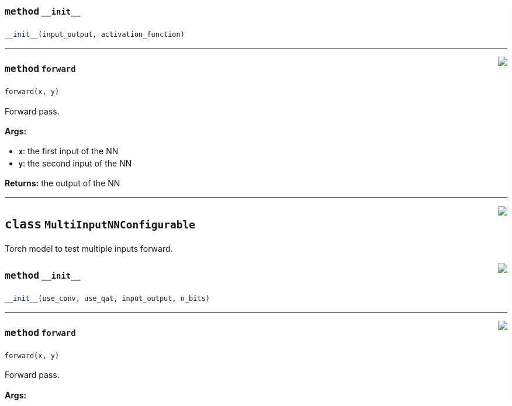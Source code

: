 ### <kbd>method</kbd> `__init__`

```python
__init__(input_output, activation_function)
```

______________________________________________________________________

<a href="../../../src/concrete/ml/pytest/torch_models.py#L310"><img align="right" style="float:right;" src="https://img.shields.io/badge/-source-cccccc?style=flat-square"></a>

### <kbd>method</kbd> `forward`

```python
forward(x, y)
```

Forward pass.

**Args:**

- <b>`x`</b>:  the first input of the NN
- <b>`y`</b>:  the second input of the NN

**Returns:**
the output of the NN

______________________________________________________________________

<a href="../../../src/concrete/ml/pytest/torch_models.py#L323"><img align="right" style="float:right;" src="https://img.shields.io/badge/-source-cccccc?style=flat-square"></a>

## <kbd>class</kbd> `MultiInputNNConfigurable`

Torch model to test multiple inputs forward.

<a href="../../../src/concrete/ml/pytest/torch_models.py#L329"><img align="right" style="float:right;" src="https://img.shields.io/badge/-source-cccccc?style=flat-square"></a>

### <kbd>method</kbd> `__init__`

```python
__init__(use_conv, use_qat, input_output, n_bits)
```

______________________________________________________________________

<a href="../../../src/concrete/ml/pytest/torch_models.py#L339"><img align="right" style="float:right;" src="https://img.shields.io/badge/-source-cccccc?style=flat-square"></a>

### <kbd>method</kbd> `forward`

```python
forward(x, y)
```

Forward pass.

**Args:**
